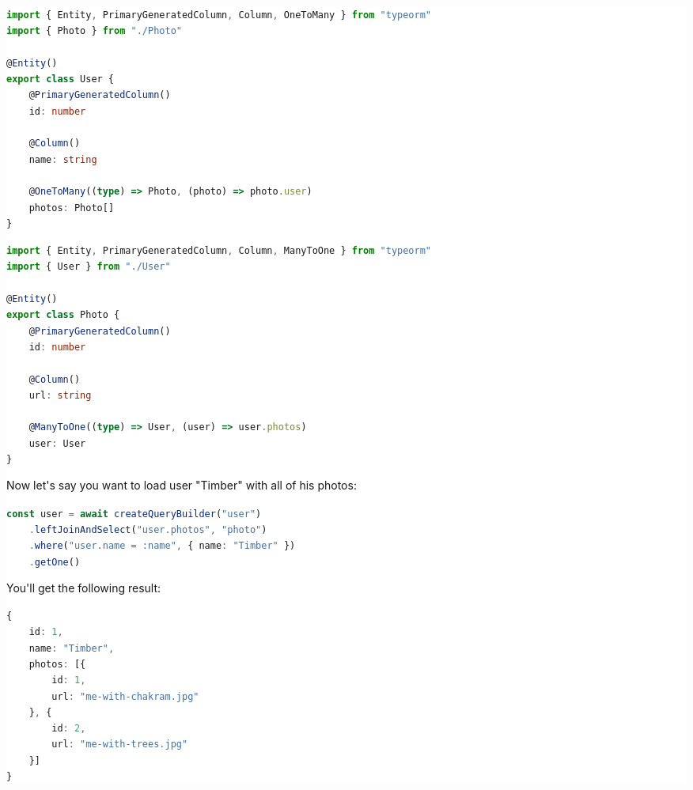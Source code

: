 ```typescript
import { Entity, PrimaryGeneratedColumn, Column, OneToMany } from "typeorm"
import { Photo } from "./Photo"

@Entity()
export class User {
    @PrimaryGeneratedColumn()
    id: number

    @Column()
    name: string

    @OneToMany((type) => Photo, (photo) => photo.user)
    photos: Photo[]
}
```

```typescript
import { Entity, PrimaryGeneratedColumn, Column, ManyToOne } from "typeorm"
import { User } from "./User"

@Entity()
export class Photo {
    @PrimaryGeneratedColumn()
    id: number

    @Column()
    url: string

    @ManyToOne((type) => User, (user) => user.photos)
    user: User
}
```

Now let's say you want to load user "Timber" with all of his photos:

```typescript
const user = await createQueryBuilder("user")
    .leftJoinAndSelect("user.photos", "photo")
    .where("user.name = :name", { name: "Timber" })
    .getOne()
```

You'll get the following result:

```typescript
{
    id: 1,
    name: "Timber",
    photos: [{
        id: 1,
        url: "me-with-chakram.jpg"
    }, {
        id: 2,
        url: "me-with-trees.jpg"
    }]
}
```
